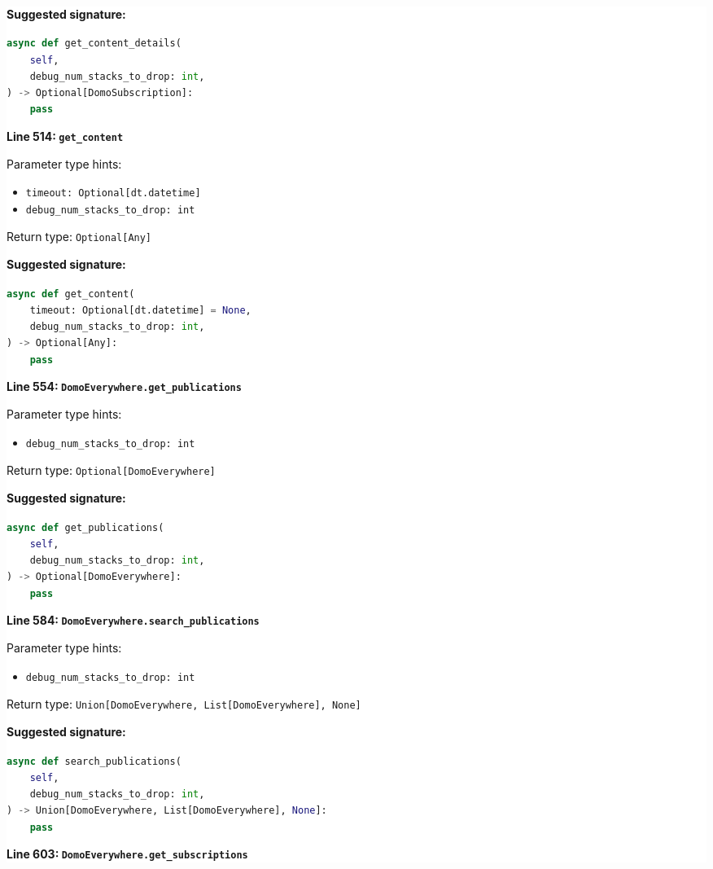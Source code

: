 **Suggested signature:**
```python
async def get_content_details(
    self,
    debug_num_stacks_to_drop: int,
) -> Optional[DomoSubscription]:
    pass
```

**Line 514: `get_content`**

Parameter type hints:
- `timeout: Optional[dt.datetime]`
- `debug_num_stacks_to_drop: int`

Return type: `Optional[Any]`

**Suggested signature:**
```python
async def get_content(
    timeout: Optional[dt.datetime] = None,
    debug_num_stacks_to_drop: int,
) -> Optional[Any]:
    pass
```

**Line 554: `DomoEverywhere.get_publications`**

Parameter type hints:
- `debug_num_stacks_to_drop: int`

Return type: `Optional[DomoEverywhere]`

**Suggested signature:**
```python
async def get_publications(
    self,
    debug_num_stacks_to_drop: int,
) -> Optional[DomoEverywhere]:
    pass
```

**Line 584: `DomoEverywhere.search_publications`**

Parameter type hints:
- `debug_num_stacks_to_drop: int`

Return type: `Union[DomoEverywhere, List[DomoEverywhere], None]`

**Suggested signature:**
```python
async def search_publications(
    self,
    debug_num_stacks_to_drop: int,
) -> Union[DomoEverywhere, List[DomoEverywhere], None]:
    pass
```

**Line 603: `DomoEverywhere.get_subscriptions`**
